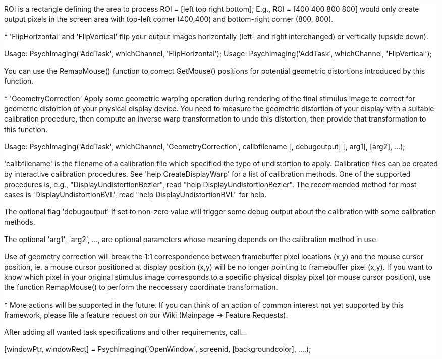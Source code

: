   ROI is a rectangle defining the area to process ROI = \[left top right bottom\];
  E.g., ROI = \[400 400 800 800\] would only create output pixels in the
  screen area with top-left corner \(400,400\) and bottom-right corner
  \(800, 800\).


\* 'FlipHorizontal' and 'FlipVertical' flip your output images
  horizontally \(left- and right interchanged\) or vertically \(upside down\).

  Usage: PsychImaging\('AddTask', whichChannel, 'FlipHorizontal'\);
  Usage: PsychImaging\('AddTask', whichChannel, 'FlipVertical'\);

  You can use the RemapMouse\(\) function to correct GetMouse\(\) positions
  for potential geometric distortions introduced by this function.


\* 'GeometryCorrection' Apply some geometric warping operation during
  rendering of the final stimulus image to correct for geometric
  distortion of your physical display device. You need to measure the
  geometric distortion of your display with a suitable calibration
  procedure, then compute an inverse warp transformation to undo this
  distortion, then provide that transformation to this function.

  Usage: PsychImaging\('AddTask', whichChannel, 'GeometryCorrection', calibfilename \[, debugoutput\] \[, arg1\], \[arg2\], ...\);

  'calibfilename' is the filename of a calibration file which specified
  the type of undistortion to apply. Calibration files can be created by
  interactive calibration procedures. See 'help CreateDisplayWarp' for a
  list of calibration methods. One of the supported procedures is, e.g.,
  "DisplayUndistortionBezier", read "help DisplayUndistortionBezier". The
  recommended method for most cases is 'DisplayUndistortionBVL', read
  "help DisplayUndistortionBVL" for help.

  The optional flag 'debugoutput' if set to non-zero value will trigger
  some debug output about the calibration with some calibration methods.

  The optional 'arg1', 'arg2', ..., are optional parameters whose
  meaning depends on the calibration method in use.

  Use of geometry correction will break the 1:1 correspondence between
  framebuffer pixel locations \(x,y\) and the mouse cursor position, ie. a
  mouse cursor positioned at display position \(x,y\) will be no longer
  pointing to framebuffer pixel \(x,y\). If you want to know which
  pixel in your original stimulus image corresponds to a specific
  physical display pixel \(or mouse cursor position\), use the function
  RemapMouse\(\) to perform the neccessary coordinate transformation.


\* More actions will be supported in the future. If you can think of an
  action of common interest not yet supported by this framework, please
  file a feature request on our Wiki \(Mainpage -\> Feature Requests\).


After adding all wanted task specifications and other requirements,
call...

\[windowPtr, windowRect\] = PsychImaging\('OpenWindow', screenid, \[backgroundcolor\], ....\);
